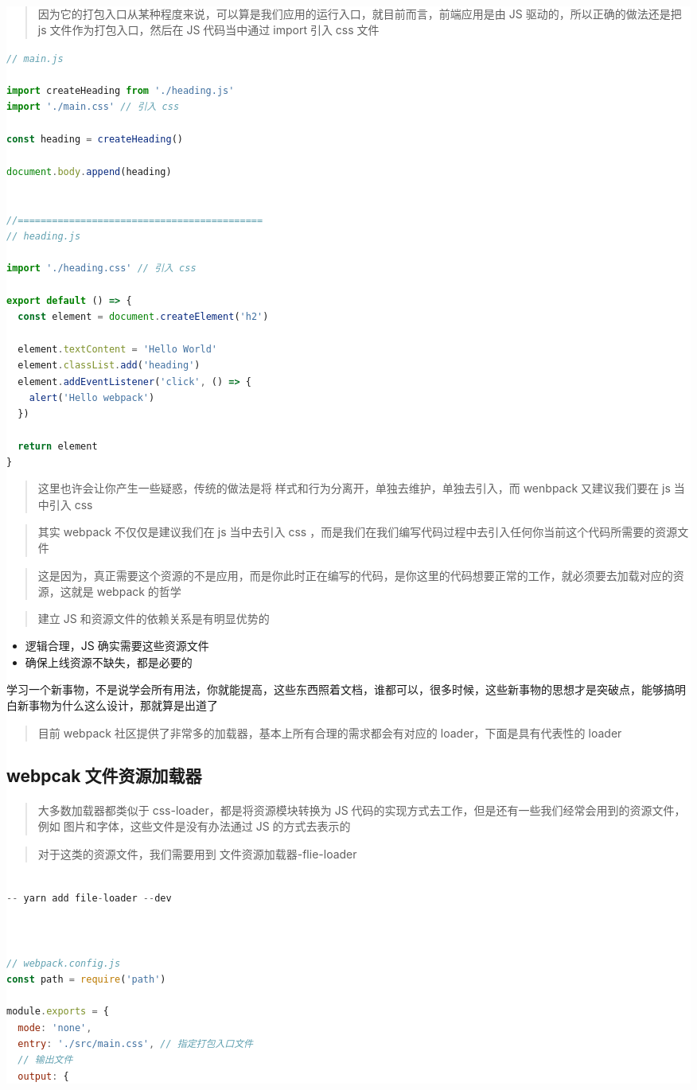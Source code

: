 > 因为它的打包入口从某种程度来说，可以算是我们应用的运行入口，就目前而言，前端应用是由 JS 驱动的，所以正确的做法还是把 js 文件作为打包入口，然后在 JS 代码当中通过 import 引入 css 文件

```javascript
// main.js

import createHeading from './heading.js'
import './main.css' // 引入 css

const heading = createHeading()

document.body.append(heading)


//===========================================
// heading.js

import './heading.css' // 引入 css

export default () => {
  const element = document.createElement('h2')

  element.textContent = 'Hello World'
  element.classList.add('heading')
  element.addEventListener('click', () => {
    alert('Hello webpack')
  })

  return element
}

```

> 这里也许会让你产生一些疑惑，传统的做法是将 样式和行为分离开，单独去维护，单独去引入，而 wenbpack 又建议我们要在 js 当中引入 css

> 其实 webpack 不仅仅是建议我们在 js 当中去引入 css ，而是我们在我们编写代码过程中去引入任何你当前这个代码所需要的资源文件

> 这是因为，真正需要这个资源的不是应用，而是你此时正在编写的代码，是你这里的代码想要正常的工作，就必须要去加载对应的资源，这就是 webpack 的哲学

> 建立 JS 和资源文件的依赖关系是有明显优势的

- 逻辑合理，JS 确实需要这些资源文件
- 确保上线资源不缺失，都是必要的

学习一个新事物，不是说学会所有用法，你就能提高，这些东西照着文档，谁都可以，很多时候，这些新事物的思想才是突破点，能够搞明白新事物为什么这么设计，那就算是出道了


> 目前 webpack 社区提供了非常多的加载器，基本上所有合理的需求都会有对应的 loader，下面是具有代表性的 loader

## webpcak 文件资源加载器
> 大多数加载器都类似于 css-loader，都是将资源模块转换为 JS 代码的实现方式去工作，但是还有一些我们经常会用到的资源文件，例如 图片和字体，这些文件是没有办法通过 JS 的方式去表示的

> 对于这类的资源文件，我们需要用到 文件资源加载器-flie-loader

```javascript

-- yarn add file-loader --dev



// webpack.config.js
const path = require('path')

module.exports = {
  mode: 'none',
  entry: './src/main.css', // 指定打包入口文件
  // 输出文件
  output: {
```